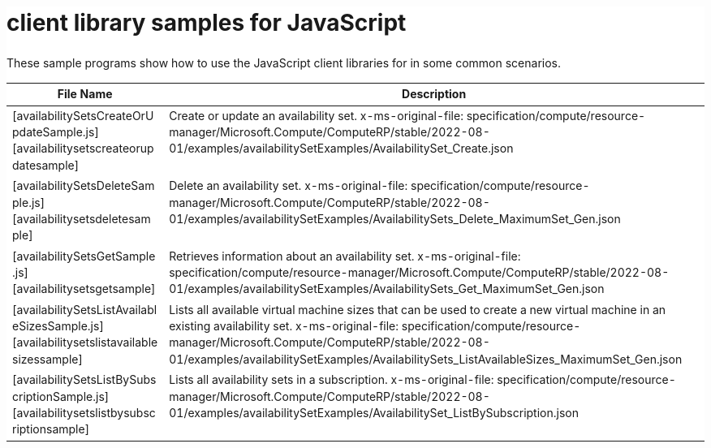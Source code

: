 # client library samples for JavaScript

These sample programs show how to use the JavaScript client libraries for in some common scenarios.

| **File Name**                                                                                                                                                         | **Description**                                                                                                                                                                                                                                                                                                                                                                                                                                                                                                                                                                                                                                          |
| --------------------------------------------------------------------------------------------------------------------------------------------------------------------- | -------------------------------------------------------------------------------------------------------------------------------------------------------------------------------------------------------------------------------------------------------------------------------------------------------------------------------------------------------------------------------------------------------------------------------------------------------------------------------------------------------------------------------------------------------------------------------------------------------------------------------------------------------- |
| [availabilitySetsCreateOrUpdateSample.js][availabilitysetscreateorupdatesample]                                                                                       | Create or update an availability set. x-ms-original-file: specification/compute/resource-manager/Microsoft.Compute/ComputeRP/stable/2022-08-01/examples/availabilitySetExamples/AvailabilitySet_Create.json                                                                                                                                                                                                                                                                                                                                                                                                                                              |
| [availabilitySetsDeleteSample.js][availabilitysetsdeletesample]                                                                                                       | Delete an availability set. x-ms-original-file: specification/compute/resource-manager/Microsoft.Compute/ComputeRP/stable/2022-08-01/examples/availabilitySetExamples/AvailabilitySets_Delete_MaximumSet_Gen.json                                                                                                                                                                                                                                                                                                                                                                                                                                        |
| [availabilitySetsGetSample.js][availabilitysetsgetsample]                                                                                                             | Retrieves information about an availability set. x-ms-original-file: specification/compute/resource-manager/Microsoft.Compute/ComputeRP/stable/2022-08-01/examples/availabilitySetExamples/AvailabilitySets_Get_MaximumSet_Gen.json                                                                                                                                                                                                                                                                                                                                                                                                                      |
| [availabilitySetsListAvailableSizesSample.js][availabilitysetslistavailablesizessample]                                                                               | Lists all available virtual machine sizes that can be used to create a new virtual machine in an existing availability set. x-ms-original-file: specification/compute/resource-manager/Microsoft.Compute/ComputeRP/stable/2022-08-01/examples/availabilitySetExamples/AvailabilitySets_ListAvailableSizes_MaximumSet_Gen.json                                                                                                                                                                                                                                                                                                                            |
| [availabilitySetsListBySubscriptionSample.js][availabilitysetslistbysubscriptionsample]                                                                               | Lists all availability sets in a subscription. x-ms-original-file: specification/compute/resource-manager/Microsoft.Compute/ComputeRP/stable/2022-08-01/examples/availabilitySetExamples/AvailabilitySet_ListBySubscription.json                                                                                                                                                                                                                                                                                                                                                                                                                         |